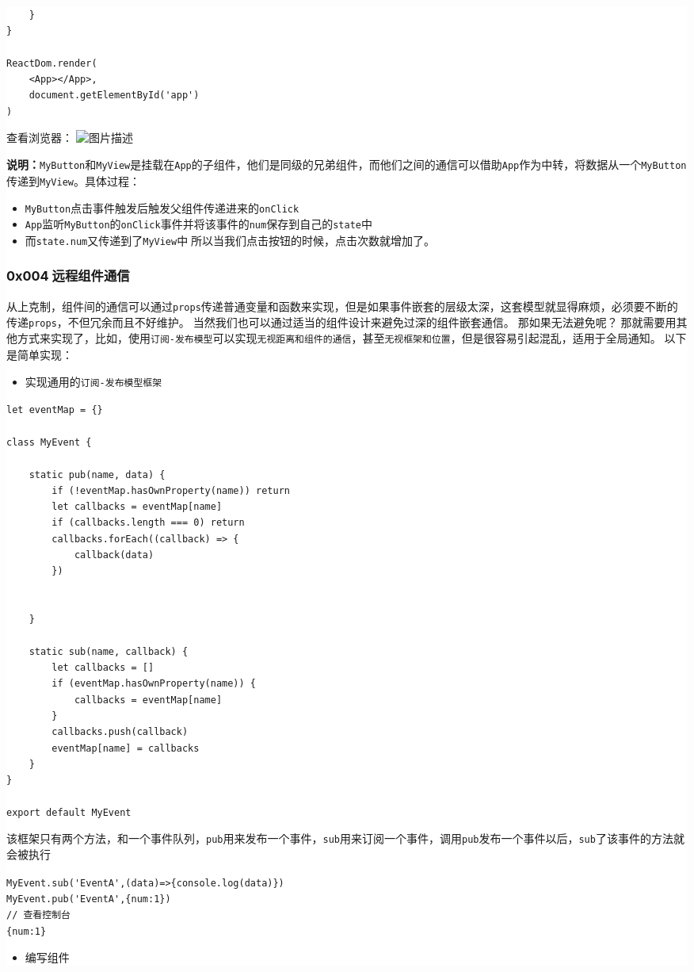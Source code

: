 ```
    }
}

ReactDom.render(
    <App></App>,
    document.getElementById('app')
)

```
查看浏览器：
![图片描述][2]

**说明：**`MyButton`和`MyView`是挂载在`App`的子组件，他们是同级的兄弟组件，而他们之间的通信可以借助`App`作为中转，将数据从一个`MyButton`传递到`MyView`。具体过程：
- `MyButton`点击事件触发后触发父组件传递进来的`onClick`
- `App`监听`MyButton`的`onClick`事件并将该事件的`num`保存到自己的`state`中
- 而`state.num`又传递到了`MyView`中
所以当我们点击按钮的时候，点击次数就增加了。


### 0x004 远程组件通信
从上克制，组件间的通信可以通过`props`传递普通变量和函数来实现，但是如果事件嵌套的层级太深，这套模型就显得麻烦，必须要不断的传递`props`，不但冗余而且不好维护。
当然我们也可以通过适当的组件设计来避免过深的组件嵌套通信。
那如果无法避免呢？
那就需要用其他方式来实现了，比如，使用`订阅-发布模型`可以实现`无视距离和组件的通信`，甚至`无视框架和位置`，但是很容易引起混乱，适用于全局通知。
以下是简单实现：
- 实现通用的`订阅-发布模型框架`
```
let eventMap = {}

class MyEvent {

    static pub(name, data) {
        if (!eventMap.hasOwnProperty(name)) return
        let callbacks = eventMap[name]
        if (callbacks.length === 0) return
        callbacks.forEach((callback) => {
            callback(data)
        })


    }

    static sub(name, callback) {
        let callbacks = []
        if (eventMap.hasOwnProperty(name)) {
            callbacks = eventMap[name]
        }
        callbacks.push(callback)
        eventMap[name] = callbacks
    }
}

export default MyEvent
```
该框架只有两个方法，和一个事件队列，`pub`用来发布一个事件，`sub`用来订阅一个事件，调用`pub`发布一个事件以后，`sub`了该事件的方法就会被执行
```
MyEvent.sub('EventA',(data)=>{console.log(data)})
MyEvent.pub('EventA',{num:1})
// 查看控制台
{num:1}
```
- 编写组件
```
```

  [1]: /img/bVbggAM
  [2]: /img/bVbggC4